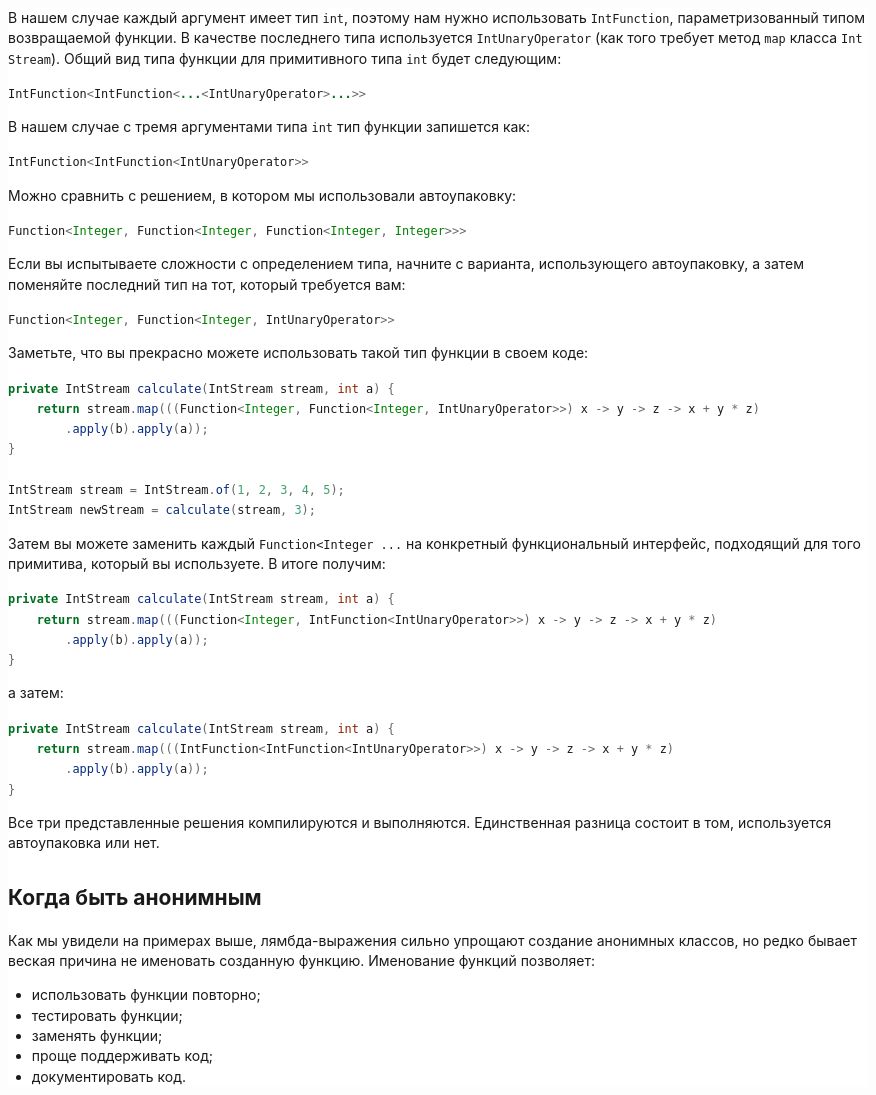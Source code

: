 В нашем случае каждый аргумент имеет тип `int`, поэтому нам нужно использовать `IntFunction`, 
параметризованный типом возвращаемой функции. В качестве последнего типа используется
`IntUnaryOperator` (как того требует метод `map` класса `IntStream`).
Общий вид типа функции для примитивного типа `int` будет следующим:
```java
IntFunction<IntFunction<...<IntUnaryOperator>...>>
``` 
В нашем случае с тремя аргументами типа `int` тип функции запишется как:
```java
IntFunction<IntFunction<IntUnaryOperator>>
``` 
Можно сравнить с решением, в котором мы использовали автоупаковку:
```java
Function<Integer, Function<Integer, Function<Integer, Integer>>>
```  
Если вы испытываете сложности с определением типа, начните с варианта, использующего автоупаковку,
а затем поменяйте последний тип на тот, который требуется вам:
```java
Function<Integer, Function<Integer, IntUnaryOperator>>
```  
Заметьте, что вы прекрасно можете использовать такой тип функции в своем коде:
```java
private IntStream calculate(IntStream stream, int a) {
    return stream.map(((Function<Integer, Function<Integer, IntUnaryOperator>>) x -> y -> z -> x + y * z)
        .apply(b).apply(a));
}

IntStream stream = IntStream.of(1, 2, 3, 4, 5);
IntStream newStream = calculate(stream, 3);
``` 
Затем вы можете заменить каждый `Function<Integer ...` на конкретный функциональный интерфейс,
подходящий для того примитива, который вы используете.
В итоге получим:
```java
private IntStream calculate(IntStream stream, int a) {
    return stream.map(((Function<Integer, IntFunction<IntUnaryOperator>>) x -> y -> z -> x + y * z)
        .apply(b).apply(a));
}
```
а затем:
```java
private IntStream calculate(IntStream stream, int a) {
    return stream.map(((IntFunction<IntFunction<IntUnaryOperator>>) x -> y -> z -> x + y * z)
        .apply(b).apply(a));
}
```
Все три представленные решения компилируются и выполняются. Единственная разница состоит в том,
используется автоупаковка или нет. 

## Когда быть анонимным ##

Как мы увидели на примерах выше, лямбда-выражения сильно упрощают создание анонимных классов, но 
редко бывает веская причина не именовать созданную функцию.
Именование функций позволяет:
- использовать функции повторно;
- тестировать функции;
- заменять функции;
- проще поддерживать код;
- документировать код.
